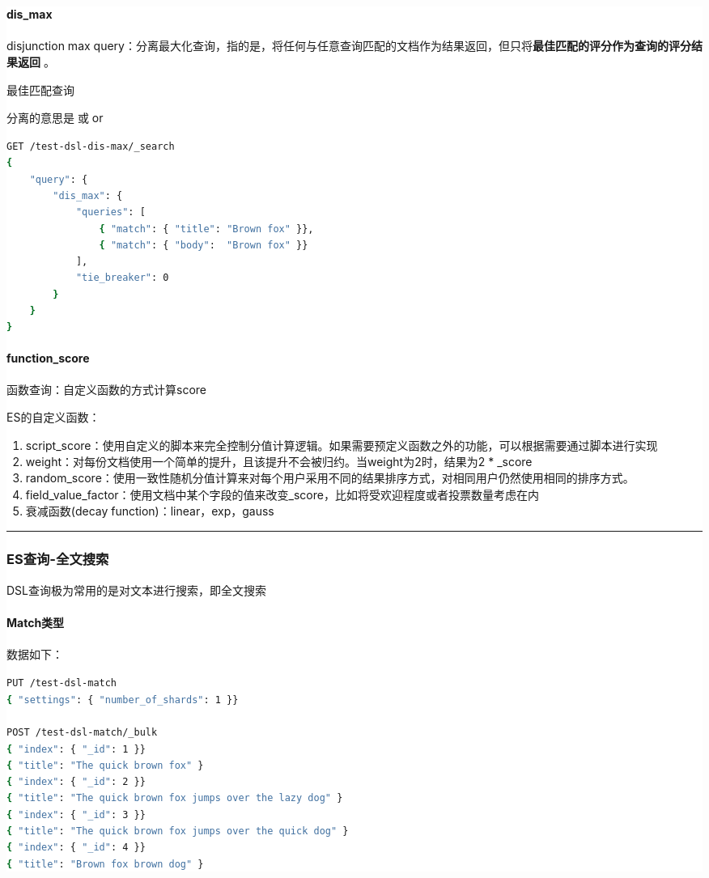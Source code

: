 

#### dis_max

disjunction max query：分离最大化查询，指的是，将任何与任意查询匹配的文档作为结果返回，但只将**最佳匹配的评分作为查询的评分结果返回** 。

最佳匹配查询

分离的意思是 或 or

~~~sh
GET /test-dsl-dis-max/_search
{
    "query": {
        "dis_max": {
            "queries": [
                { "match": { "title": "Brown fox" }},
                { "match": { "body":  "Brown fox" }}
            ],
            "tie_breaker": 0
        }
    }
}
~~~



#### function_score

函数查询：自定义函数的方式计算score

ES的自定义函数：

1. script_score：使用自定义的脚本来完全控制分值计算逻辑。如果需要预定义函数之外的功能，可以根据需要通过脚本进行实现
2. weight：对每份文档使用一个简单的提升，且该提升不会被归约。当weight为2时，结果为2 * _score
3. random_score：使用一致性随机分值计算来对每个用户采用不同的结果排序方式，对相同用户仍然使用相同的排序方式。
4. field_value_factor：使用文档中某个字段的值来改变_score，比如将受欢迎程度或者投票数量考虑在内
5. 衰减函数(decay function)：linear，exp，gauss



---

### ES查询-全文搜索

DSL查询极为常用的是对文本进行搜索，即全文搜索

#### Match类型

数据如下：

~~~sh
PUT /test-dsl-match
{ "settings": { "number_of_shards": 1 }} 

POST /test-dsl-match/_bulk
{ "index": { "_id": 1 }}
{ "title": "The quick brown fox" }
{ "index": { "_id": 2 }}
{ "title": "The quick brown fox jumps over the lazy dog" }
{ "index": { "_id": 3 }}
{ "title": "The quick brown fox jumps over the quick dog" }
{ "index": { "_id": 4 }}
{ "title": "Brown fox brown dog" }
~~~
